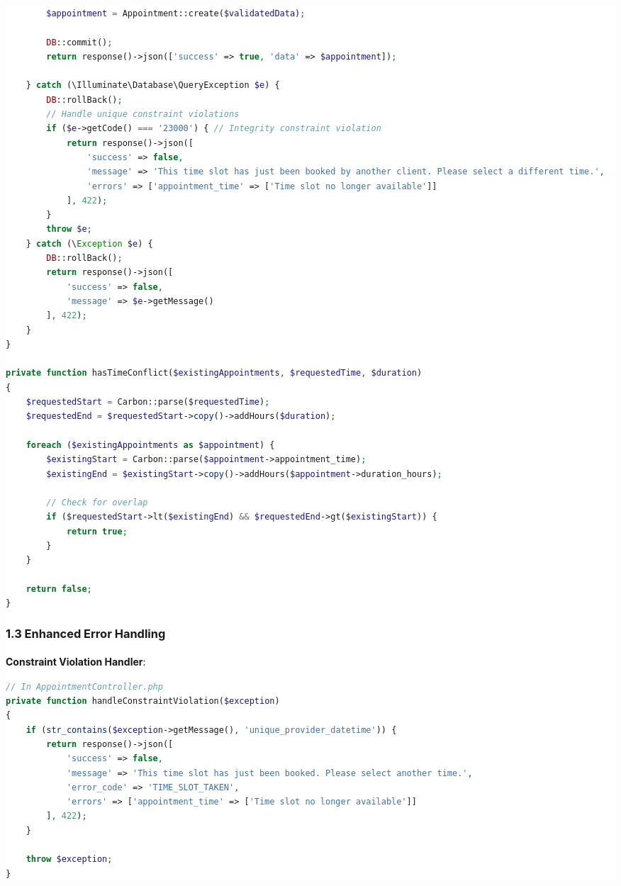 ```php
        $appointment = Appointment::create($validatedData);
        
        DB::commit();
        return response()->json(['success' => true, 'data' => $appointment]);
        
    } catch (\Illuminate\Database\QueryException $e) {
        DB::rollBack();
        // Handle unique constraint violations
        if ($e->getCode() === '23000') { // Integrity constraint violation
            return response()->json([
                'success' => false,
                'message' => 'This time slot has just been booked by another client. Please select a different time.',
                'errors' => ['appointment_time' => ['Time slot no longer available']]
            ], 422);
        }
        throw $e;
    } catch (\Exception $e) {
        DB::rollBack();
        return response()->json([
            'success' => false,
            'message' => $e->getMessage()
        ], 422);
    }
}

private function hasTimeConflict($existingAppointments, $requestedTime, $duration)
{
    $requestedStart = Carbon::parse($requestedTime);
    $requestedEnd = $requestedStart->copy()->addHours($duration);
    
    foreach ($existingAppointments as $appointment) {
        $existingStart = Carbon::parse($appointment->appointment_time);
        $existingEnd = $existingStart->copy()->addHours($appointment->duration_hours);
        
        // Check for overlap
        if ($requestedStart->lt($existingEnd) && $requestedEnd->gt($existingStart)) {
            return true;
        }
    }
    
    return false;
}
```

### 1.3 Enhanced Error Handling

**Constraint Violation Handler**:
```php
// In AppointmentController.php
private function handleConstraintViolation($exception)
{
    if (str_contains($exception->getMessage(), 'unique_provider_datetime')) {
        return response()->json([
            'success' => false,
            'message' => 'This time slot has just been booked. Please select another time.',
            'error_code' => 'TIME_SLOT_TAKEN',
            'errors' => ['appointment_time' => ['Time slot no longer available']]
        ], 422);
    }
    
    throw $exception;
}
```